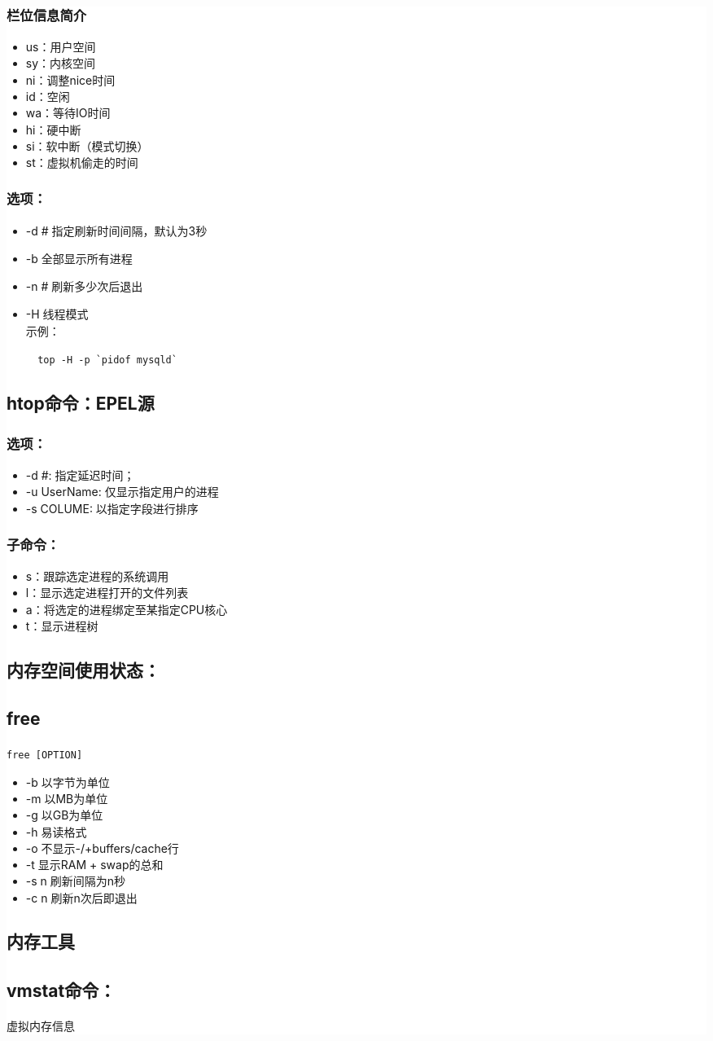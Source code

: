 ### 栏位信息简介
- us：用户空间
- sy：内核空间
- ni：调整nice时间
- id：空闲
- wa：等待IO时间
- hi：硬中断
- si：软中断（模式切换）
- st：虚拟机偷走的时间
### 选项：
- -d # 指定刷新时间间隔，默认为3秒
- -b 全部显示所有进程
- -n # 刷新多少次后退出
- -H 线程模式  
示例：  

        top -H -p `pidof mysqld`

## htop命令：EPEL源
### 选项：
- -d #: 指定延迟时间；
- -u UserName: 仅显示指定用户的进程
- -s COLUME: 以指定字段进行排序
### 子命令：
- s：跟踪选定进程的系统调用
- l：显示选定进程打开的文件列表
- a：将选定的进程绑定至某指定CPU核心
- t：显示进程树

## 内存空间使用状态：
## free
    free [OPTION]
- -b 以字节为单位
- -m 以MB为单位
- -g 以GB为单位
- -h 易读格式
- -o 不显示-/+buffers/cache行
- -t 显示RAM + swap的总和
- -s n 刷新间隔为n秒
- -c n 刷新n次后即退出

## 内存工具
## vmstat命令：
虚拟内存信息
    